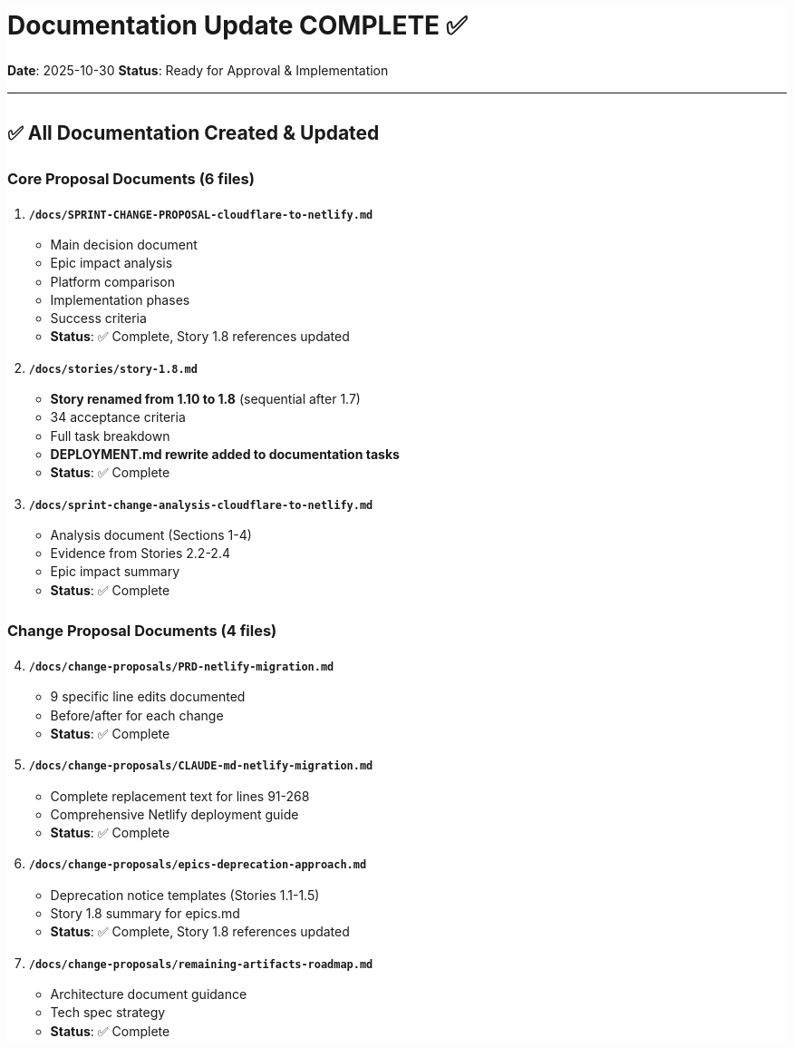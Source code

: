 # Documentation Update COMPLETE ✅

**Date**: 2025-10-30
**Status**: Ready for Approval & Implementation

---

## ✅ All Documentation Created & Updated

### Core Proposal Documents (6 files)

1. **`/docs/SPRINT-CHANGE-PROPOSAL-cloudflare-to-netlify.md`**
   - Main decision document
   - Epic impact analysis
   - Platform comparison
   - Implementation phases
   - Success criteria
   - **Status**: ✅ Complete, Story 1.8 references updated

2. **`/docs/stories/story-1.8.md`**
   - **Story renamed from 1.10 to 1.8** (sequential after 1.7)
   - 34 acceptance criteria
   - Full task breakdown
   - **DEPLOYMENT.md rewrite added to documentation tasks**
   - **Status**: ✅ Complete

3. **`/docs/sprint-change-analysis-cloudflare-to-netlify.md`**
   - Analysis document (Sections 1-4)
   - Evidence from Stories 2.2-2.4
   - Epic impact summary
   - **Status**: ✅ Complete

### Change Proposal Documents (4 files)

4. **`/docs/change-proposals/PRD-netlify-migration.md`**
   - 9 specific line edits documented
   - Before/after for each change
   - **Status**: ✅ Complete

5. **`/docs/change-proposals/CLAUDE-md-netlify-migration.md`**
   - Complete replacement text for lines 91-268
   - Comprehensive Netlify deployment guide
   - **Status**: ✅ Complete

6. **`/docs/change-proposals/epics-deprecation-approach.md`**
   - Deprecation notice templates (Stories 1.1-1.5)
   - Story 1.8 summary for epics.md
   - **Status**: ✅ Complete, Story 1.8 references updated

7. **`/docs/change-proposals/remaining-artifacts-roadmap.md`**
   - Architecture document guidance
   - Tech spec strategy
   - **Status**: ✅ Complete
